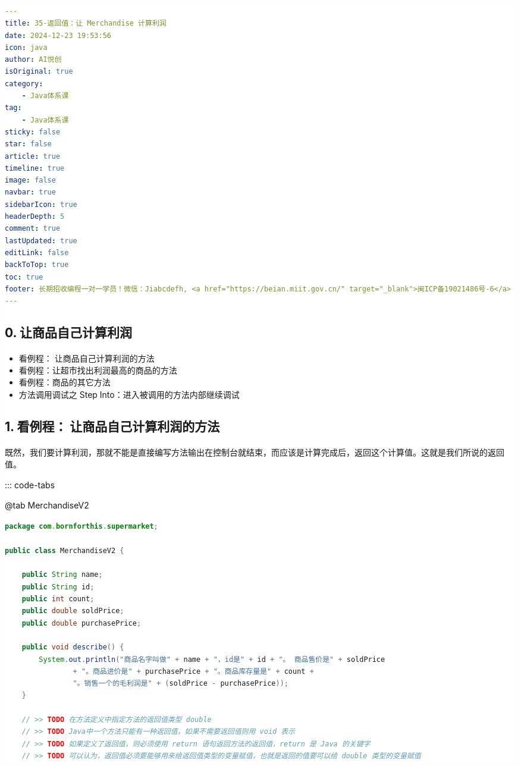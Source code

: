 ```yaml
---
title: 35-返回值：让 Merchandise 计算利润
date: 2024-12-23 19:53:56
icon: java
author: AI悦创
isOriginal: true
category: 
    - Java体系课
tag:
    - Java体系课
sticky: false
star: false
article: true
timeline: true
image: false
navbar: true
sidebarIcon: true
headerDepth: 5
comment: true
lastUpdated: true
editLink: false
backToTop: true
toc: true
footer: 长期招收编程一对一学员！微信：Jiabcdefh, <a href="https://beian.miit.gov.cn/" target="_blank">闽ICP备19021486号-6</a>
---
```


## 0. 让商品自己计算利润

- 看例程： 让商品自己计算利润的方法 
- 看例程：让超市找出利润最高的商品的方法 
- 看例程：商品的其它方法 
- 方法调用调试之 Step Into：进入被调用的方法内部继续调试

## 1. 看例程： 让商品自己计算利润的方法

既然，我们要计算利润，那就不能是直接编写方法输出在控制台就结束，而应该是计算完成后，返回这个计算值。这就是我们所说的返回值。

::: code-tabs

@tab MerchandiseV2

```java
package com.bornforthis.supermarket;

public class MerchandiseV2 {

    public String name;
    public String id;
    public int count;
    public double soldPrice;
    public double purchasePrice;

    public void describe() {
        System.out.println("商品名字叫做" + name + "，id是" + id + "。 商品售价是" + soldPrice
                + "。商品进价是" + purchasePrice + "。商品库存量是" + count +
                "。销售一个的毛利润是" + (soldPrice - purchasePrice));
    }

    // >> TODO 在方法定义中指定方法的返回值类型 double
    // >> TODO Java中一个方法只能有一种返回值，如果不需要返回值则用 void 表示
    // >> TODO 如果定义了返回值，则必须使用 return 语句返回方法的返回值，return 是 Java 的关键字
    // >> TODO 可以认为，返回值必须要能够用来给返回值类型的变量赋值，也就是返回的值要可以给 double 类型的变量赋值
```